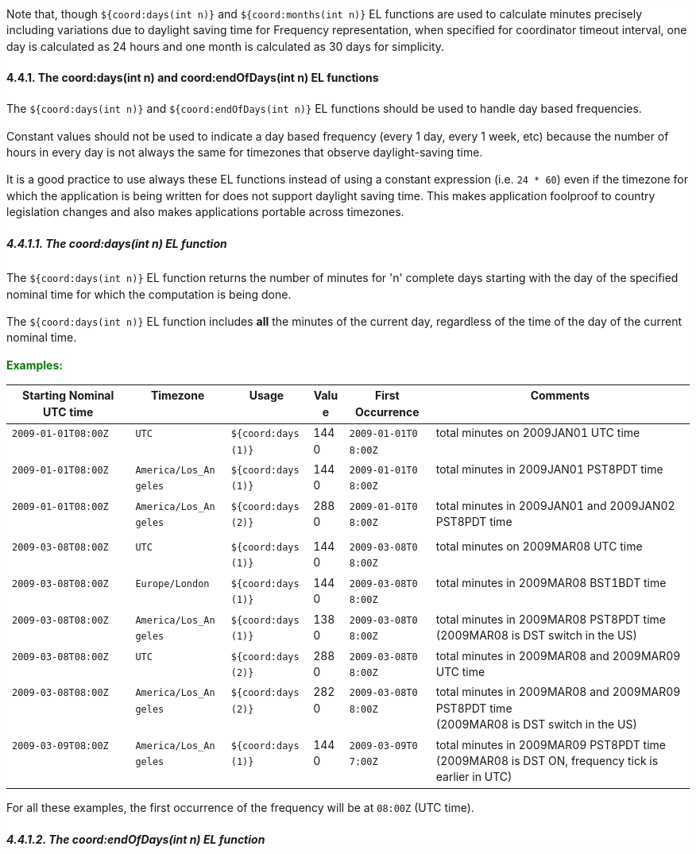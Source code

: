 Note that, though `${coord:days(int n)}` and `${coord:months(int n)}` EL functions are used to calculate minutes precisely including
variations due to daylight saving time for Frequency representation, when specified for coordinator timeout interval, one day is
calculated as 24 hours and one month is calculated as 30 days for simplicity.

#### 4.4.1. The coord:days(int n) and coord:endOfDays(int n) EL functions

The `${coord:days(int n)}` and `${coord:endOfDays(int n)}` EL functions should be used to handle day based frequencies.

Constant values should not be used to indicate a day based frequency (every 1 day, every 1 week, etc) because the number of hours in
every day is not always the same for timezones that observe daylight-saving time.

It is a good practice to use always these EL functions instead of using a constant expression (i.e. `24 * 60`) even if the timezone
for which the application is being written for does not support daylight saving time. This makes application foolproof to country
legislation changes and also makes applications portable across timezones.

##### 4.4.1.1. The coord:days(int n) EL function

The `${coord:days(int n)}` EL function returns the number of minutes for 'n' complete days starting with the day of the specified nominal time for which the computation is being done.

The `${coord:days(int n)}` EL function includes **all** the minutes of the current day, regardless of the time of the day of the current nominal time.

**<font color="#008000"> Examples: </font>**

| **Starting Nominal UTC time** | **Timezone** | **Usage**  | **Value** | **First Occurrence** | **Comments** |
| --- | --- | --- | --- | --- | --- |
| `2009-01-01T08:00Z` | `UTC` | `${coord:days(1)}` | 1440 | `2009-01-01T08:00Z` | total minutes on 2009JAN01 UTC time |
| `2009-01-01T08:00Z` | `America/Los_Angeles` | `${coord:days(1)}` | 1440 | `2009-01-01T08:00Z` | total minutes in 2009JAN01 PST8PDT time |
| `2009-01-01T08:00Z` | `America/Los_Angeles` | `${coord:days(2)}` | 2880 | `2009-01-01T08:00Z` | total minutes in 2009JAN01 and 2009JAN02 PST8PDT time |
| |||||
| `2009-03-08T08:00Z` | `UTC` | `${coord:days(1)}` | 1440 | `2009-03-08T08:00Z` | total minutes on 2009MAR08 UTC time |
| `2009-03-08T08:00Z` | `Europe/London` | `${coord:days(1)}` | 1440 | `2009-03-08T08:00Z` | total minutes in 2009MAR08 BST1BDT time |
| `2009-03-08T08:00Z` | `America/Los_Angeles` | `${coord:days(1)}` | 1380 | `2009-03-08T08:00Z` | total minutes in 2009MAR08 PST8PDT time <br/> (2009MAR08 is DST switch in the US) |
| `2009-03-08T08:00Z` | `UTC` | `${coord:days(2)}` | 2880 | `2009-03-08T08:00Z` | total minutes in 2009MAR08 and 2009MAR09 UTC time |
| `2009-03-08T08:00Z` | `America/Los_Angeles` | `${coord:days(2)}` | 2820 | `2009-03-08T08:00Z` | total minutes in 2009MAR08 and 2009MAR09 PST8PDT time <br/> (2009MAR08 is DST switch in the US) |
| `2009-03-09T08:00Z` | `America/Los_Angeles` | `${coord:days(1)}` | 1440 | `2009-03-09T07:00Z` | total minutes in 2009MAR09 PST8PDT time <br/> (2009MAR08 is DST ON, frequency tick is earlier in UTC) |

For all these examples, the first occurrence of the frequency will be at `08:00Z` (UTC time).

##### 4.4.1.2. The coord:endOfDays(int n) EL function
